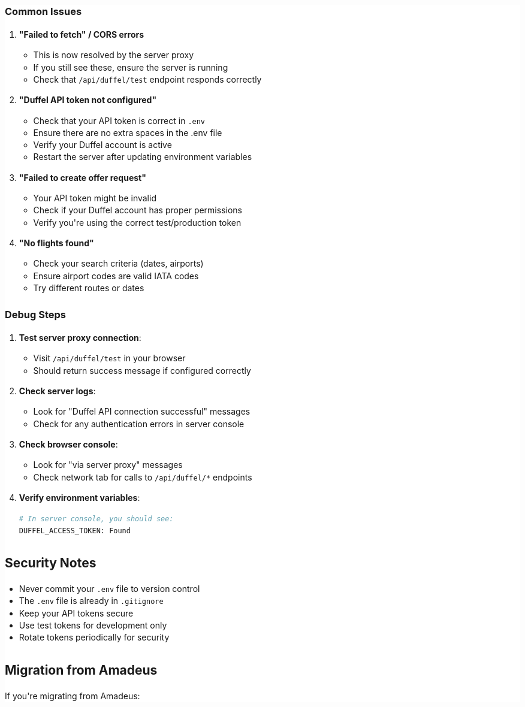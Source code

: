 ### Common Issues

1. **"Failed to fetch" / CORS errors**
   - This is now resolved by the server proxy
   - If you still see these, ensure the server is running
   - Check that `/api/duffel/test` endpoint responds correctly

2. **"Duffel API token not configured"**
   - Check that your API token is correct in `.env`
   - Ensure there are no extra spaces in the .env file
   - Verify your Duffel account is active
   - Restart the server after updating environment variables

3. **"Failed to create offer request"**
   - Your API token might be invalid
   - Check if your Duffel account has proper permissions
   - Verify you're using the correct test/production token

4. **"No flights found"**
   - Check your search criteria (dates, airports)
   - Ensure airport codes are valid IATA codes
   - Try different routes or dates

### Debug Steps

1. **Test server proxy connection**:
   - Visit `/api/duffel/test` in your browser
   - Should return success message if configured correctly

2. **Check server logs**:
   - Look for "Duffel API connection successful" messages
   - Check for any authentication errors in server console

3. **Check browser console**:
   - Look for "via server proxy" messages
   - Check network tab for calls to `/api/duffel/*` endpoints

4. **Verify environment variables**:
   ```bash
   # In server console, you should see:
   DUFFEL_ACCESS_TOKEN: Found
   ```

## Security Notes

- Never commit your `.env` file to version control
- The `.env` file is already in `.gitignore`
- Keep your API tokens secure
- Use test tokens for development only
- Rotate tokens periodically for security

## Migration from Amadeus

If you're migrating from Amadeus:
